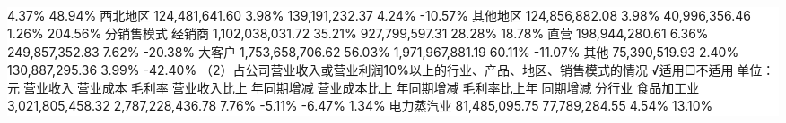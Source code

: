 4.37%
48.94%
西北地区
124,481,641.60
3.98%
139,191,232.37
4.24%
-10.57%
其他地区
124,856,882.08
3.98%
40,996,356.46
1.26%
204.56%
分销售模式
经销商
1,102,038,031.72
35.21%
927,799,597.31
28.28%
18.78%
直营
198,944,280.61
6.36%
249,857,352.83
7.62%
-20.38%
大客户
1,753,658,706.62
56.03%
1,971,967,881.19
60.11%
-11.07%
其他
75,390,519.93
2.40%
130,887,295.36
3.99%
-42.40%
（2）占公司营业收入或营业利润10%以上的行业、产品、地区、销售模式的情况
√适用□不适用
单位：元
营业收入
营业成本
毛利率
营业收入比上
年同期增减
营业成本比上
年同期增减
毛利率比上年
同期增减
分行业
食品加工业
3,021,805,458.32
2,787,228,436.78
7.76%
-5.11%
-6.47%
1.34%
电力蒸汽业
81,485,095.75
77,789,284.55
4.54%
13.10%